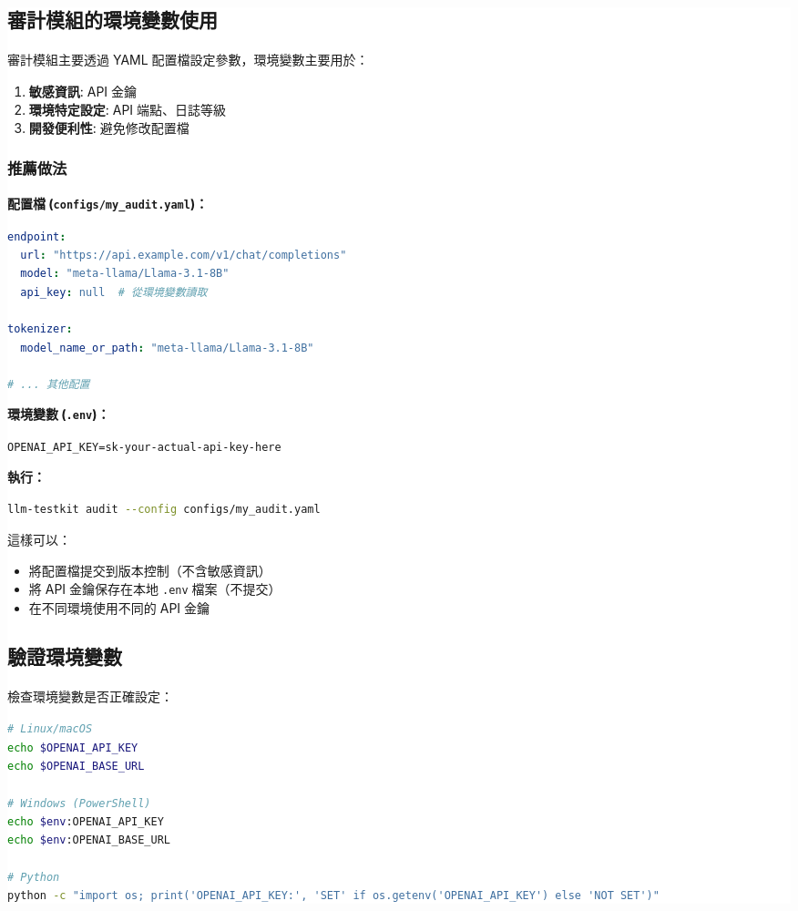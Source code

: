 ## 審計模組的環境變數使用

審計模組主要透過 YAML 配置檔設定參數，環境變數主要用於：

1. **敏感資訊**: API 金鑰
2. **環境特定設定**: API 端點、日誌等級
3. **開發便利性**: 避免修改配置檔

### 推薦做法

**配置檔 (`configs/my_audit.yaml`)：**
```yaml
endpoint:
  url: "https://api.example.com/v1/chat/completions"
  model: "meta-llama/Llama-3.1-8B"
  api_key: null  # 從環境變數讀取

tokenizer:
  model_name_or_path: "meta-llama/Llama-3.1-8B"

# ... 其他配置
```

**環境變數 (`.env`)：**
```env
OPENAI_API_KEY=sk-your-actual-api-key-here
```

**執行：**
```bash
llm-testkit audit --config configs/my_audit.yaml
```

這樣可以：
- 將配置檔提交到版本控制（不含敏感資訊）
- 將 API 金鑰保存在本地 `.env` 檔案（不提交）
- 在不同環境使用不同的 API 金鑰

## 驗證環境變數

檢查環境變數是否正確設定：

```bash
# Linux/macOS
echo $OPENAI_API_KEY
echo $OPENAI_BASE_URL

# Windows (PowerShell)
echo $env:OPENAI_API_KEY
echo $env:OPENAI_BASE_URL

# Python
python -c "import os; print('OPENAI_API_KEY:', 'SET' if os.getenv('OPENAI_API_KEY') else 'NOT SET')"
```
